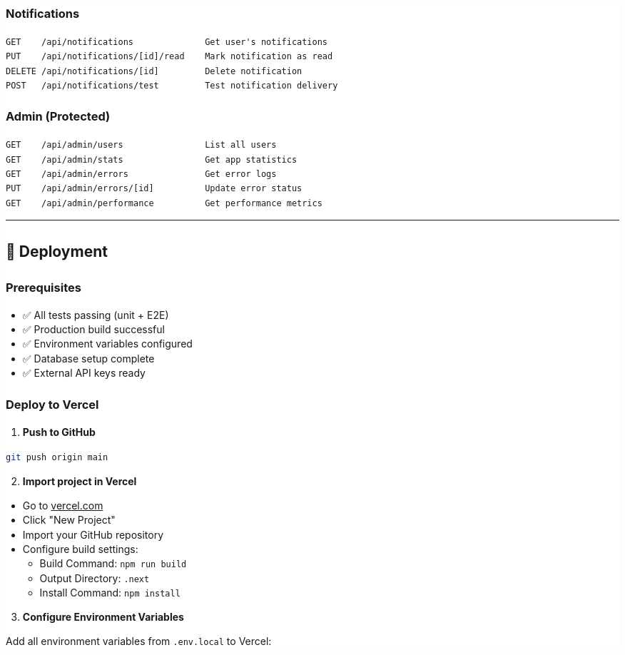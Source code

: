 ```
```

### Notifications

```
GET    /api/notifications              Get user's notifications
PUT    /api/notifications/[id]/read    Mark notification as read
DELETE /api/notifications/[id]         Delete notification
POST   /api/notifications/test         Test notification delivery
```

### Admin (Protected)

```
GET    /api/admin/users                List all users
GET    /api/admin/stats                Get app statistics
GET    /api/admin/errors               Get error logs
PUT    /api/admin/errors/[id]          Update error status
GET    /api/admin/performance          Get performance metrics
```

---

## 🚀 Deployment

### Prerequisites

- ✅ All tests passing (unit + E2E)
- ✅ Production build successful
- ✅ Environment variables configured
- ✅ Database setup complete
- ✅ External API keys ready

### Deploy to Vercel

1. **Push to GitHub**

```bash
git push origin main
```

2. **Import project in Vercel**

- Go to [vercel.com](https://vercel.com)
- Click "New Project"
- Import your GitHub repository
- Configure build settings:
  - Build Command: `npm run build`
  - Output Directory: `.next`
  - Install Command: `npm install`

3. **Configure Environment Variables**

Add all environment variables from `.env.local` to Vercel:
